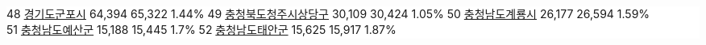   <tr class="item">
    <td>48</td>
    <td><a href="/apt/경기도군포시">경기도군포시</a></td>
    <td>64,394</td>
    <td>65,322</td>
    <td>1.44%</td>
  </tr>

  <tr class="item">
    <td>49</td>
    <td><a href="/apt/충청북도청주시상당구">충청북도청주시상당구</a></td>
    <td>30,109</td>
    <td>30,424</td>
    <td>1.05%</td>
  </tr>

  <tr class="item">
    <td>50</td>
    <td><a href="/apt/충청남도계룡시">충청남도계룡시</a></td>
    <td>26,177</td>
    <td>26,594</td>
    <td>1.59%</td>
  </tr>

  <tr>
    <td colspan="5">
      <script async src="https://pagead2.googlesyndication.com/pagead/js/adsbygoogle.js?client=ca-pub-3485438051770037"
          crossorigin="anonymous"></script>
      <ins class="adsbygoogle"
          style="display:block; text-align:center;"
          data-ad-layout="in-article"
          data-ad-format="fluid"
          data-ad-client="ca-pub-3485438051770037"
          data-ad-slot="2046582130"></ins>
      <script>
          (adsbygoogle = window.adsbygoogle || []).push({});
      </script>
    </td>
  </tr>            
            
  <tr class="item">
    <td>51</td>
    <td><a href="/apt/충청남도예산군">충청남도예산군</a></td>
    <td>15,188</td>
    <td>15,445</td>
    <td>1.7%</td>
  </tr>

  <tr class="item">
    <td>52</td>
    <td><a href="/apt/충청남도태안군">충청남도태안군</a></td>
    <td>15,625</td>
    <td>15,917</td>
    <td>1.87%</td>
  </tr>
